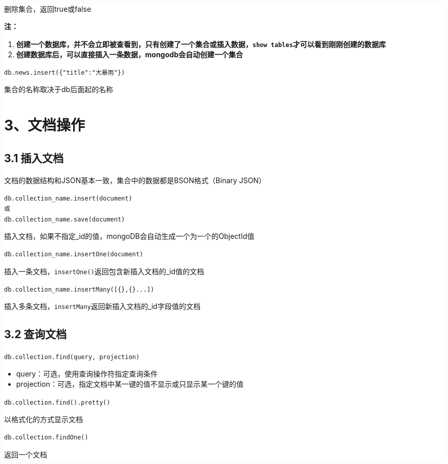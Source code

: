 删除集合，返回true或false

**注：**

1. **创建一个数据库，并不会立即被查看到，只有创建了一个集合或插入数据，`show tables`才可以看到刚刚创建的数据库**
2. **创建数据库后，可以直接插入一条数据，mongodb会自动创建一个集合**

```shell
db.news.insert({"title":"大暴雨"})
```

集合的名称取决于db后面起的名称

# 3、文档操作

## 3.1 插入文档

文档的数据结构和JSON基本一致，集合中的数据都是BSON格式（Binary JSON）

```shell
db.collection_name.insert(document)
或
db.collection_name.save(document)
```

插入文档，如果不指定_id的值，mongoDB会自动生成一个为一个的ObjectId值

```shell
db.collection_name.insertOne(document)
```

插入一条文档，`insertOne()`返回包含新插入文档的_id值的文档

```shell
db.collection_name.insertMany([{},{}...])
```

插入多条文档，`insertMany`返回新插入文档的_id字段值的文档

## 3.2 查询文档

```shell
db.collection.find(query, projection)
```

* query：可选，使用查询操作符指定查询条件
* projection：可选，指定文档中某一键的值不显示或只显示某一个键的值

```shell
db.collection.find().pretty()
```

以格式化的方式显示文档

```shell
db.collection.findOne()
```

返回一个文档
